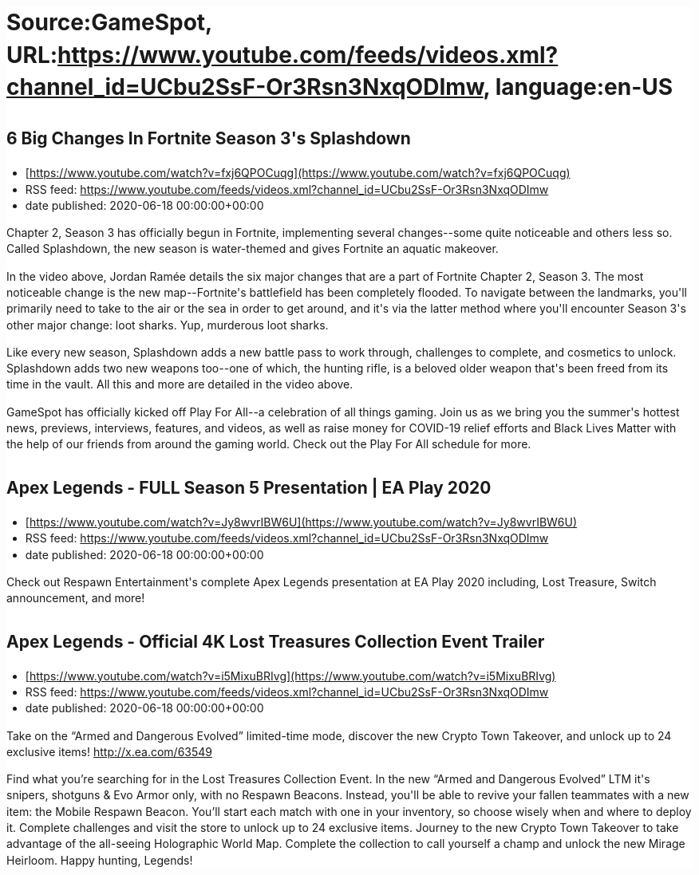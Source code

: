 # Source:GameSpot, URL:https://www.youtube.com/feeds/videos.xml?channel_id=UCbu2SsF-Or3Rsn3NxqODImw, language:en-US

## 6 Big Changes In Fortnite Season 3's Splashdown
 - [https://www.youtube.com/watch?v=fxj6QPOCuqg](https://www.youtube.com/watch?v=fxj6QPOCuqg)
 - RSS feed: https://www.youtube.com/feeds/videos.xml?channel_id=UCbu2SsF-Or3Rsn3NxqODImw
 - date published: 2020-06-18 00:00:00+00:00

Chapter 2, Season 3 has officially begun in Fortnite, implementing several changes--some quite noticeable and others less so. Called Splashdown, the new season is water-themed and gives Fortnite an aquatic makeover.

In the video above, Jordan Ramée details the six major changes that are a part of Fortnite Chapter 2, Season 3. The most noticeable change is the new map--Fortnite's battlefield has been completely flooded. To navigate between the landmarks, you'll primarily need to take to the air or the sea in order to get around, and it's via the latter method where you'll encounter Season 3's other major change: loot sharks. Yup, murderous loot sharks.

Like every new season, Splashdown adds a new battle pass to work through, challenges to complete, and cosmetics to unlock. Splashdown adds two new weapons too--one of which, the hunting rifle, is a beloved older weapon that's been freed from its time in the vault. All this and more are detailed in the video above.

GameSpot has officially kicked off Play For All--a celebration of all things gaming. Join us as we bring you the summer's hottest news, previews, interviews, features, and videos, as well as raise money for COVID-19 relief efforts and Black Lives Matter with the help of our friends from around the gaming world. Check out the Play For All schedule for more.

## Apex Legends - FULL Season 5 Presentation | EA Play 2020
 - [https://www.youtube.com/watch?v=Jy8wvrIBW6U](https://www.youtube.com/watch?v=Jy8wvrIBW6U)
 - RSS feed: https://www.youtube.com/feeds/videos.xml?channel_id=UCbu2SsF-Or3Rsn3NxqODImw
 - date published: 2020-06-18 00:00:00+00:00

Check out Respawn Entertainment's complete Apex Legends presentation at EA Play 2020 including, Lost Treasure, Switch announcement, and more!

## Apex Legends - Official 4K Lost Treasures Collection Event Trailer
 - [https://www.youtube.com/watch?v=i5MixuBRIvg](https://www.youtube.com/watch?v=i5MixuBRIvg)
 - RSS feed: https://www.youtube.com/feeds/videos.xml?channel_id=UCbu2SsF-Or3Rsn3NxqODImw
 - date published: 2020-06-18 00:00:00+00:00

Take on the “Armed and Dangerous Evolved” limited-time mode, discover the new Crypto Town Takeover, and unlock up to 24 exclusive items! http://x.ea.com/63549


Find what you’re searching for in the Lost Treasures Collection Event. In the new “Armed and Dangerous Evolved” LTM it's snipers, shotguns & Evo Armor only, with no Respawn Beacons. Instead, you'll be able to revive your fallen teammates with a new item: the Mobile Respawn Beacon. You’ll start each match with one in your inventory, so choose wisely when and where to deploy it. Complete challenges and visit the store to unlock up to 24 exclusive items. Journey to the new Crypto Town Takeover to take advantage of the all-seeing Holographic World Map. Complete the collection to call yourself a champ and unlock the new Mirage Heirloom. Happy hunting, Legends! 
